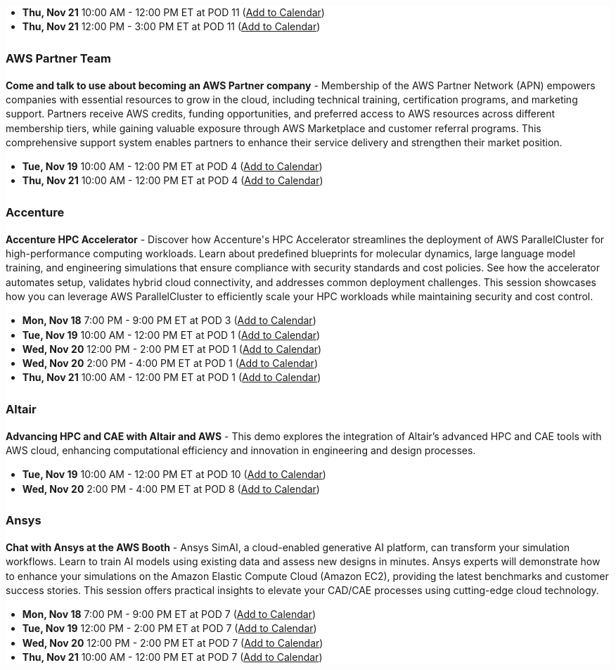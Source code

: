 - **Thu, Nov 21** 10:00 AM - 12:00 PM ET at POD 11 ([Add to Calendar](calendars/event_baa11c4e.ics))
- **Thu, Nov 21** 12:00 PM - 3:00 PM ET at POD 11 ([Add to Calendar](calendars/event_7769f68a.ics))

### AWS Partner Team

**Come and talk to use about becoming an AWS Partner company** - Membership of the AWS Partner Network (APN) empowers companies with essential resources to grow in the cloud, including technical training, certification programs, and marketing support. Partners receive AWS credits, funding opportunities, and preferred access to AWS resources across different membership tiers, while gaining valuable exposure through AWS Marketplace and customer referral programs. This comprehensive support system enables partners to enhance their service delivery and strengthen their market position.

- **Tue, Nov 19** 10:00 AM - 12:00 PM ET at POD 4 ([Add to Calendar](calendars/event_c962306f.ics))
- **Thu, Nov 21** 10:00 AM - 12:00 PM ET at POD 4 ([Add to Calendar](calendars/event_054274e1.ics))

### Accenture

**Accenture HPC Accelerator** - Discover how Accenture's HPC Accelerator streamlines the deployment of AWS ParallelCluster for high-performance computing workloads. Learn about predefined blueprints for molecular dynamics, large language model training, and engineering simulations that ensure compliance with security standards and cost policies. See how the accelerator automates setup, validates hybrid cloud connectivity, and addresses common deployment challenges. This session showcases how you can leverage AWS ParallelCluster to efficiently scale your HPC workloads while maintaining security and cost control.

- **Mon, Nov 18** 7:00 PM - 9:00 PM ET at POD 3 ([Add to Calendar](calendars/event_9478231b.ics))
- **Tue, Nov 19** 10:00 AM - 12:00 PM ET at POD 1 ([Add to Calendar](calendars/event_3c841fbf.ics))
- **Wed, Nov 20** 12:00 PM - 2:00 PM ET at POD 1 ([Add to Calendar](calendars/event_67d32cb1.ics))
- **Wed, Nov 20** 2:00 PM - 4:00 PM ET at POD 1 ([Add to Calendar](calendars/event_4018bbe4.ics))
- **Thu, Nov 21** 10:00 AM - 12:00 PM ET at POD 1 ([Add to Calendar](calendars/event_7e629c3f.ics))

### Altair

**Advancing HPC and CAE with Altair and AWS** - This demo explores the integration of Altair’s advanced HPC and CAE tools with AWS cloud, enhancing computational efficiency and innovation in engineering and design processes.

- **Tue, Nov 19** 10:00 AM - 12:00 PM ET at POD 10 ([Add to Calendar](calendars/event_de00b165.ics))
- **Wed, Nov 20** 2:00 PM - 4:00 PM ET at POD 8 ([Add to Calendar](calendars/event_f54b064e.ics))

### Ansys

**Chat with Ansys at the AWS Booth** - Ansys SimAI, a cloud-enabled generative AI platform, can transform your simulation workflows. Learn to train AI models using existing data and assess new designs in minutes. Ansys experts will demonstrate how to enhance your simulations on the Amazon Elastic Compute Cloud (Amazon EC2), providing the latest benchmarks and customer success stories. This session offers practical insights to elevate your CAD/CAE processes using cutting-edge cloud technology.

- **Mon, Nov 18** 7:00 PM - 9:00 PM ET at POD 7 ([Add to Calendar](calendars/event_33e3de01.ics))
- **Tue, Nov 19** 12:00 PM - 2:00 PM ET at POD 7 ([Add to Calendar](calendars/event_2b92451b.ics))
- **Wed, Nov 20** 12:00 PM - 2:00 PM ET at POD 7 ([Add to Calendar](calendars/event_35428332.ics))
- **Thu, Nov 21** 10:00 AM - 12:00 PM ET at POD 7 ([Add to Calendar](calendars/event_47571232.ics))
